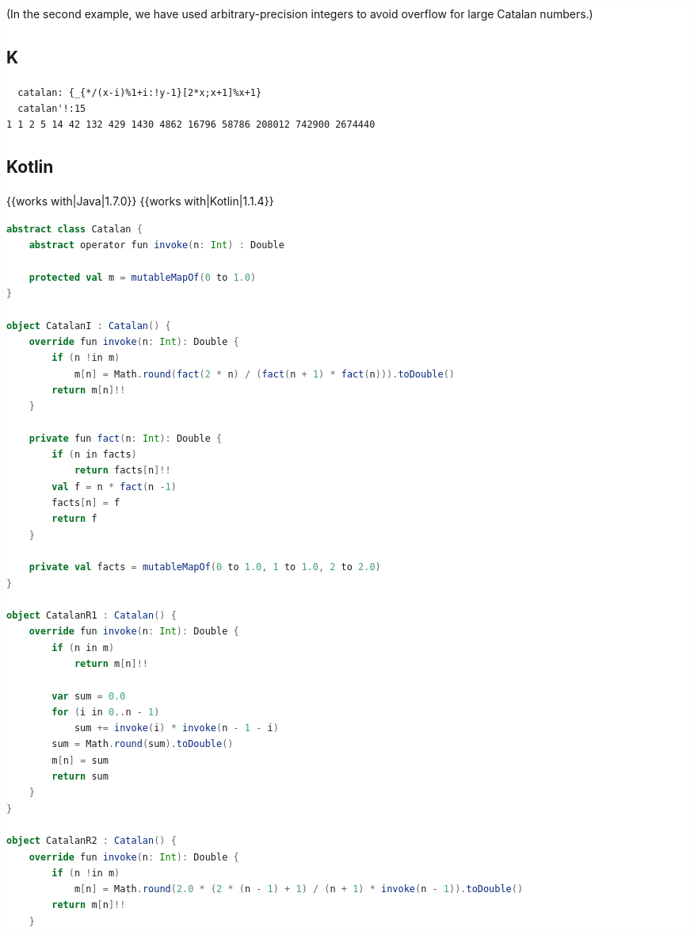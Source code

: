 
(In the second example, we have used arbitrary-precision integers to avoid overflow for large Catalan numbers.)


## K


```k
  catalan: {_{*/(x-i)%1+i:!y-1}[2*x;x+1]%x+1}
  catalan'!:15
1 1 2 5 14 42 132 429 1430 4862 16796 58786 208012 742900 2674440
```



## Kotlin

{{works with|Java|1.7.0}}
{{works with|Kotlin|1.1.4}}

```scala
abstract class Catalan {
    abstract operator fun invoke(n: Int) : Double

    protected val m = mutableMapOf(0 to 1.0)
}

object CatalanI : Catalan() {
    override fun invoke(n: Int): Double {
        if (n !in m)
            m[n] = Math.round(fact(2 * n) / (fact(n + 1) * fact(n))).toDouble()
        return m[n]!!
    }

    private fun fact(n: Int): Double {
        if (n in facts)
            return facts[n]!!
        val f = n * fact(n -1)
        facts[n] = f
        return f
    }

    private val facts = mutableMapOf(0 to 1.0, 1 to 1.0, 2 to 2.0)
}

object CatalanR1 : Catalan() {
    override fun invoke(n: Int): Double {
        if (n in m)
            return m[n]!!

        var sum = 0.0
        for (i in 0..n - 1)
            sum += invoke(i) * invoke(n - 1 - i)
        sum = Math.round(sum).toDouble()
        m[n] = sum
        return sum
    }
}

object CatalanR2 : Catalan() {
    override fun invoke(n: Int): Double {
        if (n !in m)
            m[n] = Math.round(2.0 * (2 * (n - 1) + 1) / (n + 1) * invoke(n - 1)).toDouble()
        return m[n]!!
    }
```